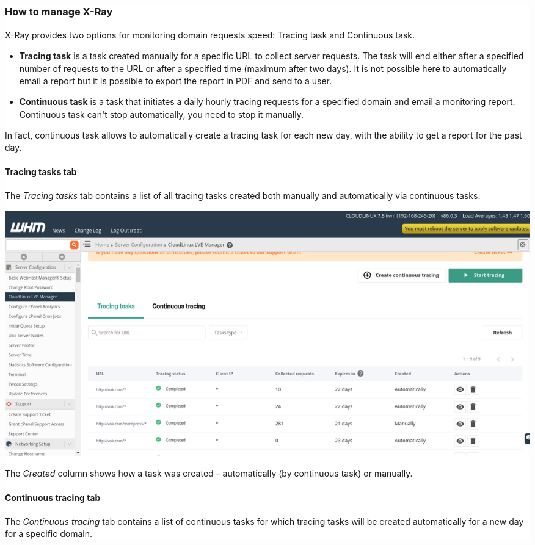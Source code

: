 ### How to manage X-Ray

X-Ray provides two options for monitoring domain requests speed: Tracing task and Continuous task.

* **Tracing task** is a task created manually for a specific URL to collect server requests. The task will end either after a specified number of requests to the URL or after a specified time (maximum after two days). It is not possible here to automatically email a report but it is possible to export the report in PDF and send to a user.

* **Continuous task** is a task that initiates a daily hourly tracing requests for a specified domain and email a monitoring report. Continuous task can't stop automatically, you need to stop it manually.

In fact, continuous task allows to automatically create a tracing task for each new day, with the ability to get a report for the past day.

#### Tracing tasks tab

The *Tracing tasks* tab contains a list of all tracing tasks created both manually and automatically via continuous tasks.

![](/images/XRayTracingTaskCreated.png)

The *Created* column shows how a task was created – automatically (by continuous task) or manually.

#### Continuous tracing tab
  
The *Continuous tracing* tab contains a list of continuous tasks for which tracing tasks will be created automatically for a new day for a specific domain.
